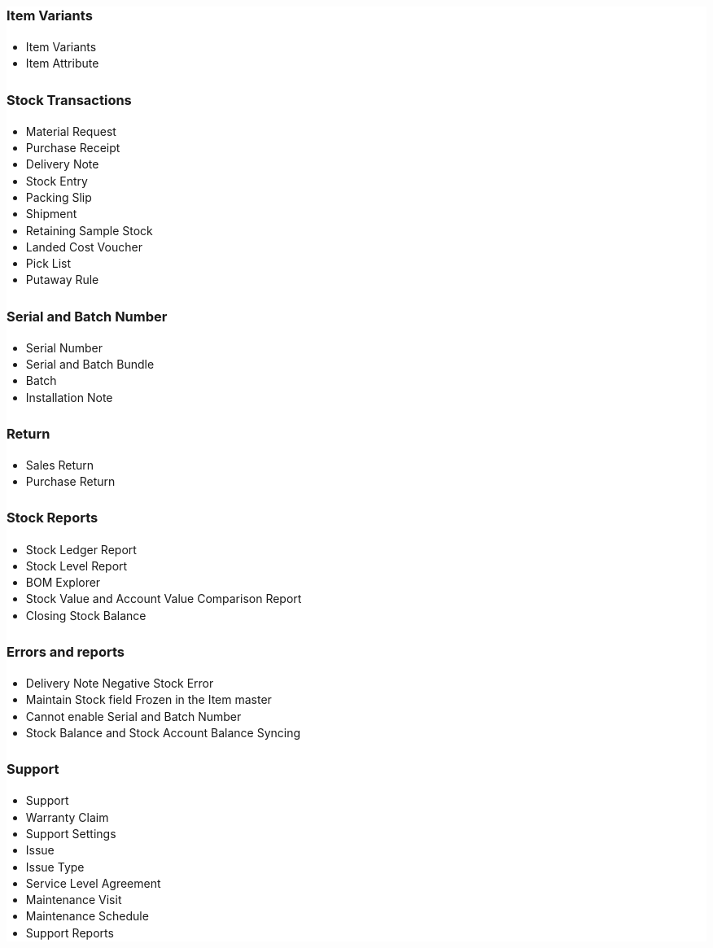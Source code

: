 ### Item Variants
* Item Variants
* Item Attribute

### Stock Transactions
* Material Request
* Purchase Receipt
* Delivery Note
* Stock Entry
* Packing Slip
* Shipment
* Retaining Sample Stock
* Landed Cost Voucher
* Pick List
* Putaway Rule

### Serial and Batch Number 
* Serial Number
* Serial and Batch Bundle
* Batch
* Installation Note

### Return
* Sales Return
* Purchase Return

### Stock Reports
* Stock Ledger Report
* Stock Level Report
* BOM Explorer
* Stock Value and Account Value Comparison Report
* Closing Stock Balance

### Errors and reports
* Delivery Note Negative Stock Error
* Maintain Stock field Frozen in the Item master
* Cannot enable Serial and Batch Number
* Stock Balance and Stock Account Balance Syncing

### Support
* Support
* Warranty Claim
* Support Settings
* Issue
* Issue Type
* Service Level Agreement
* Maintenance Visit
* Maintenance Schedule
* Support Reports
